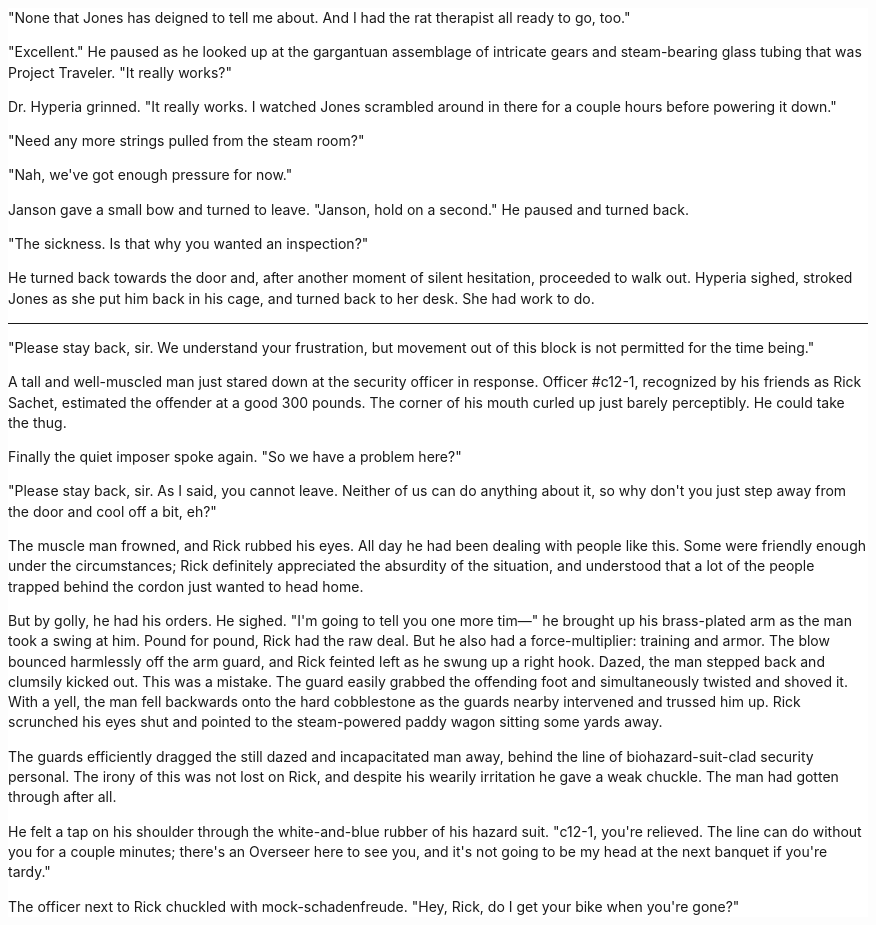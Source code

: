 "None that Jones has deigned to tell me about. And I had the rat therapist all ready to go, too."

"Excellent." He paused as he looked up at the gargantuan assemblage of intricate gears and steam-bearing glass tubing that was Project Traveler. "It really works?"

Dr. Hyperia grinned. "It really works. I watched Jones scrambled around in there for a couple hours before powering it down."

"Need any more strings pulled from the steam room?"

"Nah, we've got enough pressure for now."

Janson gave a small bow and turned to leave. "Janson, hold on a second." He paused and turned back.

"The sickness. Is that why you wanted an inspection?"

He turned back towards the door and, after another moment of silent hesitation, proceeded to walk out. Hyperia sighed, stroked Jones as she put him back in his cage, and turned back to her desk. She had work to do.

---

"Please stay back, sir. We understand your frustration, but movement out of this block is not permitted for the time being."

A tall and well-muscled man just stared down at the security officer in response. Officer #c12-1, recognized by his friends as Rick Sachet, estimated the offender at a good 300 pounds. The corner of his mouth curled up just barely perceptibly. He could take the thug.

Finally the quiet imposer spoke again. "So we have a problem here?"

"Please stay back, sir. As I said, you cannot leave. Neither of us can do anything about it, so why don't you just step away from the door and cool off a bit, eh?"

The muscle man frowned, and Rick rubbed his eyes. All day he had been dealing with people like this. Some were friendly enough under the circumstances; Rick definitely appreciated the absurdity of the situation, and understood that a lot of the people trapped behind the cordon just wanted to head home.

But by golly, he had his orders. He sighed. "I'm going to tell you one more tim—" he brought up his brass-plated arm as the man took a swing at him. Pound for pound, Rick had the raw deal. But he also had a force-multiplier: training and armor. The blow bounced harmlessly off the arm guard, and Rick feinted left as he swung up a right hook. Dazed, the man stepped back and clumsily kicked out. This was a mistake. The guard easily grabbed the offending foot and simultaneously twisted and shoved it. With a yell, the man fell backwards onto the hard cobblestone as the guards nearby intervened and trussed him up. Rick scrunched his eyes shut and pointed to the steam-powered paddy wagon sitting some yards away.

The guards efficiently dragged the still dazed and incapacitated man away, behind the line of biohazard-suit-clad security personal. The irony of this was not lost on Rick, and despite his wearily irritation he gave a weak chuckle. The man had gotten through after all.

He felt a tap on his shoulder through the white-and-blue rubber of his hazard suit. "c12-1, you're relieved. The line can do without you for a couple minutes; there's an Overseer here to see you, and it's not going to be my head at the next banquet if you're tardy."

The officer next to Rick chuckled with mock-schadenfreude. "Hey, Rick, do I get your bike when you're gone?"
